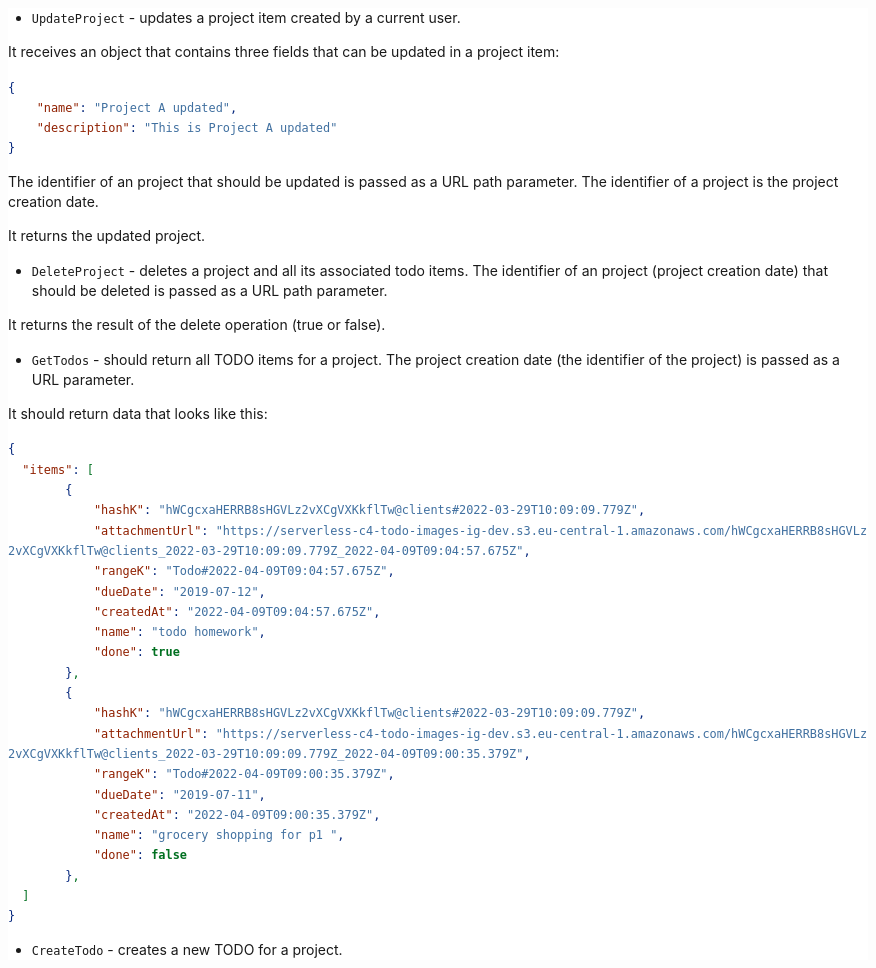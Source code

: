 
- `UpdateProject` - updates a project item created by a current user. 

It receives an object that contains three fields that can be updated in a project item:

```json
{
    "name": "Project A updated",
    "description": "This is Project A updated"
}
```

The identifier of an project that should be updated is passed as a URL path parameter. The identifier of a project is the project creation date.

It returns the updated project.


- `DeleteProject` - deletes a project and all its associated todo items. The identifier of an project (project creation date) that should be deleted is passed as a URL path parameter.

It returns the result of the delete operation (true or false).




- `GetTodos` - should return all TODO items for a project. The project creation date (the identifier of the project) is passed as a URL parameter.

It should return data that looks like this:

```json
{
  "items": [
        {
            "hashK": "hWCgcxaHERRB8sHGVLz2vXCgVXKkflTw@clients#2022-03-29T10:09:09.779Z",
            "attachmentUrl": "https://serverless-c4-todo-images-ig-dev.s3.eu-central-1.amazonaws.com/hWCgcxaHERRB8sHGVLz2vXCgVXKkflTw@clients_2022-03-29T10:09:09.779Z_2022-04-09T09:04:57.675Z",
            "rangeK": "Todo#2022-04-09T09:04:57.675Z",
            "dueDate": "2019-07-12",
            "createdAt": "2022-04-09T09:04:57.675Z",
            "name": "todo homework",
            "done": true
        },
        {
            "hashK": "hWCgcxaHERRB8sHGVLz2vXCgVXKkflTw@clients#2022-03-29T10:09:09.779Z",
            "attachmentUrl": "https://serverless-c4-todo-images-ig-dev.s3.eu-central-1.amazonaws.com/hWCgcxaHERRB8sHGVLz2vXCgVXKkflTw@clients_2022-03-29T10:09:09.779Z_2022-04-09T09:00:35.379Z",
            "rangeK": "Todo#2022-04-09T09:00:35.379Z",
            "dueDate": "2019-07-11",
            "createdAt": "2022-04-09T09:00:35.379Z",
            "name": "grocery shopping for p1 ",
            "done": false
        },
  ]
}
```

- `CreateTodo` - creates a new TODO for a project. 
